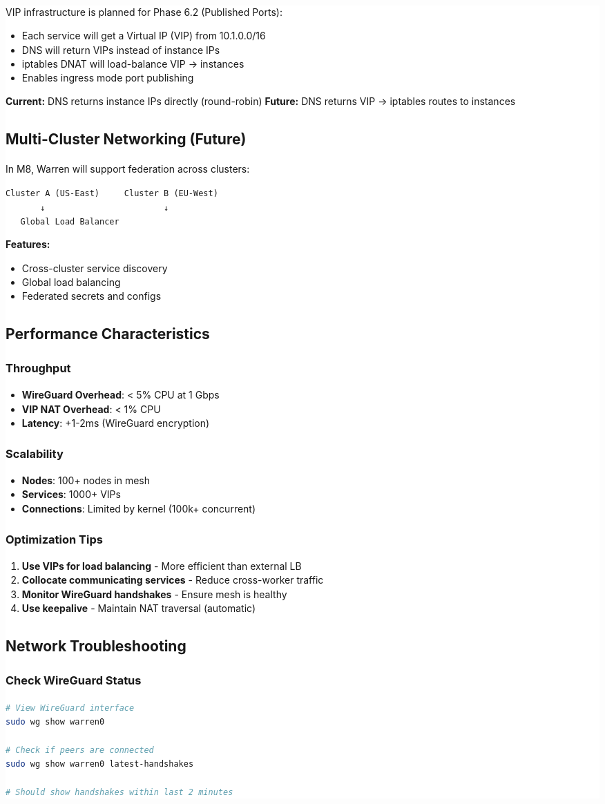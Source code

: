 VIP infrastructure is planned for Phase 6.2 (Published Ports):

- Each service will get a Virtual IP (VIP) from 10.1.0.0/16
- DNS will return VIPs instead of instance IPs
- iptables DNAT will load-balance VIP → instances
- Enables ingress mode port publishing

**Current:** DNS returns instance IPs directly (round-robin)
**Future:** DNS returns VIP → iptables routes to instances

## Multi-Cluster Networking (Future)

In M8, Warren will support federation across clusters:

```
Cluster A (US-East)     Cluster B (EU-West)
       ↓                        ↓
   Global Load Balancer
```

**Features:**
- Cross-cluster service discovery
- Global load balancing
- Federated secrets and configs

## Performance Characteristics

### Throughput

- **WireGuard Overhead**: < 5% CPU at 1 Gbps
- **VIP NAT Overhead**: < 1% CPU
- **Latency**: +1-2ms (WireGuard encryption)

### Scalability

- **Nodes**: 100+ nodes in mesh
- **Services**: 1000+ VIPs
- **Connections**: Limited by kernel (100k+ concurrent)

### Optimization Tips

1. **Use VIPs for load balancing** - More efficient than external LB
2. **Collocate communicating services** - Reduce cross-worker traffic
3. **Monitor WireGuard handshakes** - Ensure mesh is healthy
4. **Use keepalive** - Maintain NAT traversal (automatic)

## Network Troubleshooting

### Check WireGuard Status

```bash
# View WireGuard interface
sudo wg show warren0

# Check if peers are connected
sudo wg show warren0 latest-handshakes

# Should show handshakes within last 2 minutes
```
